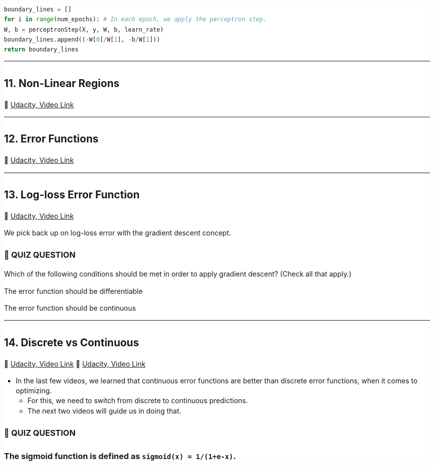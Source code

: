 ```python
boundary_lines = []
for i in range(num_epochs): # In each epoch, we apply the perceptron step.
W, b = perceptronStep(X, y, W, b, learn_rate)
boundary_lines.append((-W[0]/W[1], -b/W[1]))
return boundary_lines
```

---

## **11. Non-Linear Regions**

🎥 [Udacity, Video Link](https://youtu.be/B8UrWnHh1Wc)

---

## **12. Error Functions**

🎥 [Udacity, Video Link](https://youtu.be/YfUUunxWIJw)

---

## **13. Log-loss Error Function**

🎥 [Udacity, Video Link](https://youtu.be/jfKShxGAbok)

We pick back up on log-loss error with the gradient descent concept.

### 📝 QUIZ QUESTION

Which of the following conditions should be met in order to apply gradient descent? (Check all that apply.)

The error function should be differentiable

The error function should be continuous

---

## **14. Discrete vs Continuous**

🎥 [Udacity, Video Link](https://youtu.be/rdP-RPDFkl0)
🎥 [Udacity, Video Link](https://youtu.be/Rm2KxFaPiJg)

- In the last few videos, we learned that continuous error functions are better than discrete error functions, when it comes to optimizing.
  - For this, we need to switch from discrete to continuous predictions.
  - The next two videos will guide us in doing that.

### 📝 QUIZ QUESTION

### The sigmoid function is defined as `sigmoid(x) = 1/(1+e-x)`.
